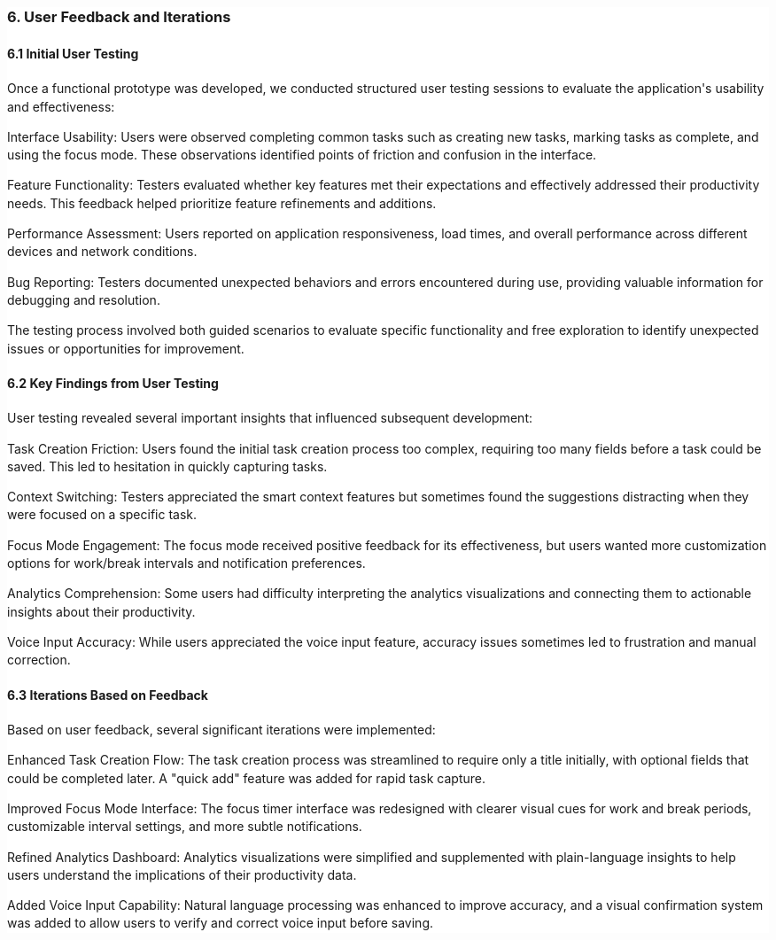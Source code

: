 ### 6. User Feedback and Iterations

#### 6.1 Initial User Testing

Once a functional prototype was developed, we conducted structured user testing sessions to evaluate the application's usability and effectiveness:

Interface Usability: Users were observed completing common tasks such as creating new tasks, marking tasks as complete, and using the focus mode. These observations identified points of friction and confusion in the interface.

Feature Functionality: Testers evaluated whether key features met their expectations and effectively addressed their productivity needs. This feedback helped prioritize feature refinements and additions.

Performance Assessment: Users reported on application responsiveness, load times, and overall performance across different devices and network conditions.

Bug Reporting: Testers documented unexpected behaviors and errors encountered during use, providing valuable information for debugging and resolution.

The testing process involved both guided scenarios to evaluate specific functionality and free exploration to identify unexpected issues or opportunities for improvement.

#### 6.2 Key Findings from User Testing

User testing revealed several important insights that influenced subsequent development:

Task Creation Friction: Users found the initial task creation process too complex, requiring too many fields before a task could be saved. This led to hesitation in quickly capturing tasks.

Context Switching: Testers appreciated the smart context features but sometimes found the suggestions distracting when they were focused on a specific task.

Focus Mode Engagement: The focus mode received positive feedback for its effectiveness, but users wanted more customization options for work/break intervals and notification preferences.

Analytics Comprehension: Some users had difficulty interpreting the analytics visualizations and connecting them to actionable insights about their productivity.

Voice Input Accuracy: While users appreciated the voice input feature, accuracy issues sometimes led to frustration and manual correction.

#### 6.3 Iterations Based on Feedback

Based on user feedback, several significant iterations were implemented:

Enhanced Task Creation Flow: The task creation process was streamlined to require only a title initially, with optional fields that could be completed later. A "quick add" feature was added for rapid task capture.

Improved Focus Mode Interface: The focus timer interface was redesigned with clearer visual cues for work and break periods, customizable interval settings, and more subtle notifications.

Refined Analytics Dashboard: Analytics visualizations were simplified and supplemented with plain-language insights to help users understand the implications of their productivity data.

Added Voice Input Capability: Natural language processing was enhanced to improve accuracy, and a visual confirmation system was added to allow users to verify and correct voice input before saving.
